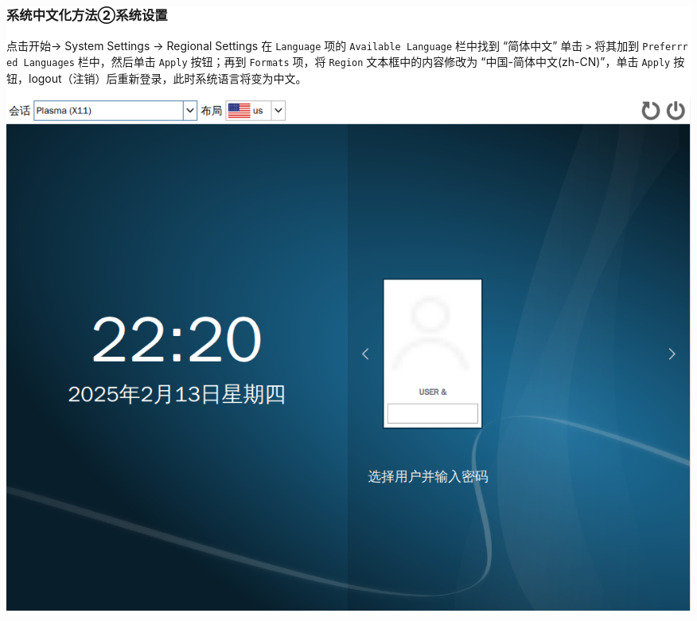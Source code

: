 ### 系统中文化方法②系统设置

点击开始-> System Settings -> Regional Settings 在 `Language` 项的 `Available Language` 栏中找到 “简体中文” 单击 `>` 将其加到 `Preferrred Languages` 栏中，然后单击 `Apply` 按钮；再到 `Formats` 项，将 `Region` 文本框中的内容修改为 “中国-简体中文(zh-CN)”，单击 `Apply` 按钮，logout（注销）后重新登录，此时系统语言将变为中文。

![SDDM](../.gitbook/assets/sddmcn.png)
